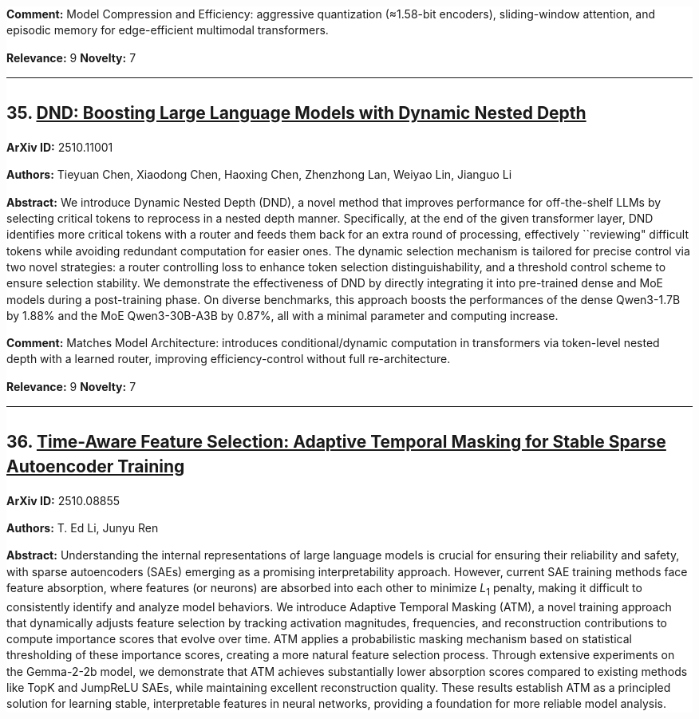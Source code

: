 **Comment:** Model Compression and Efficiency: aggressive quantization (≈1.58-bit encoders), sliding-window attention, and episodic memory for edge-efficient multimodal transformers.

**Relevance:** 9
**Novelty:** 7

---

## 35. [DND: Boosting Large Language Models with Dynamic Nested Depth](https://arxiv.org/abs/2510.11001) <a id="link35"></a>

**ArXiv ID:** 2510.11001

**Authors:** Tieyuan Chen, Xiaodong Chen, Haoxing Chen, Zhenzhong Lan, Weiyao Lin, Jianguo Li

**Abstract:** We introduce Dynamic Nested Depth (DND), a novel method that improves performance for off-the-shelf LLMs by selecting critical tokens to reprocess in a nested depth manner. Specifically, at the end of the given transformer layer, DND identifies more critical tokens with a router and feeds them back for an extra round of processing, effectively ``reviewing" difficult tokens while avoiding redundant computation for easier ones. The dynamic selection mechanism is tailored for precise control via two novel strategies: a router controlling loss to enhance token selection distinguishability, and a threshold control scheme to ensure selection stability. We demonstrate the effectiveness of DND by directly integrating it into pre-trained dense and MoE models during a post-training phase. On diverse benchmarks, this approach boosts the performances of the dense Qwen3-1.7B by 1.88% and the MoE Qwen3-30B-A3B by 0.87%, all with a minimal parameter and computing increase.

**Comment:** Matches Model Architecture: introduces conditional/dynamic computation in transformers via token-level nested depth with a learned router, improving efficiency-control without full re-architecture.

**Relevance:** 9
**Novelty:** 7

---

## 36. [Time-Aware Feature Selection: Adaptive Temporal Masking for Stable Sparse Autoencoder Training](https://arxiv.org/abs/2510.08855) <a id="link36"></a>

**ArXiv ID:** 2510.08855

**Authors:** T. Ed Li, Junyu Ren

**Abstract:** Understanding the internal representations of large language models is crucial for ensuring their reliability and safety, with sparse autoencoders (SAEs) emerging as a promising interpretability approach. However, current SAE training methods face feature absorption, where features (or neurons) are absorbed into each other to minimize $L_1$ penalty, making it difficult to consistently identify and analyze model behaviors. We introduce Adaptive Temporal Masking (ATM), a novel training approach that dynamically adjusts feature selection by tracking activation magnitudes, frequencies, and reconstruction contributions to compute importance scores that evolve over time. ATM applies a probabilistic masking mechanism based on statistical thresholding of these importance scores, creating a more natural feature selection process. Through extensive experiments on the Gemma-2-2b model, we demonstrate that ATM achieves substantially lower absorption scores compared to existing methods like TopK and JumpReLU SAEs, while maintaining excellent reconstruction quality. These results establish ATM as a principled solution for learning stable, interpretable features in neural networks, providing a foundation for more reliable model analysis.
